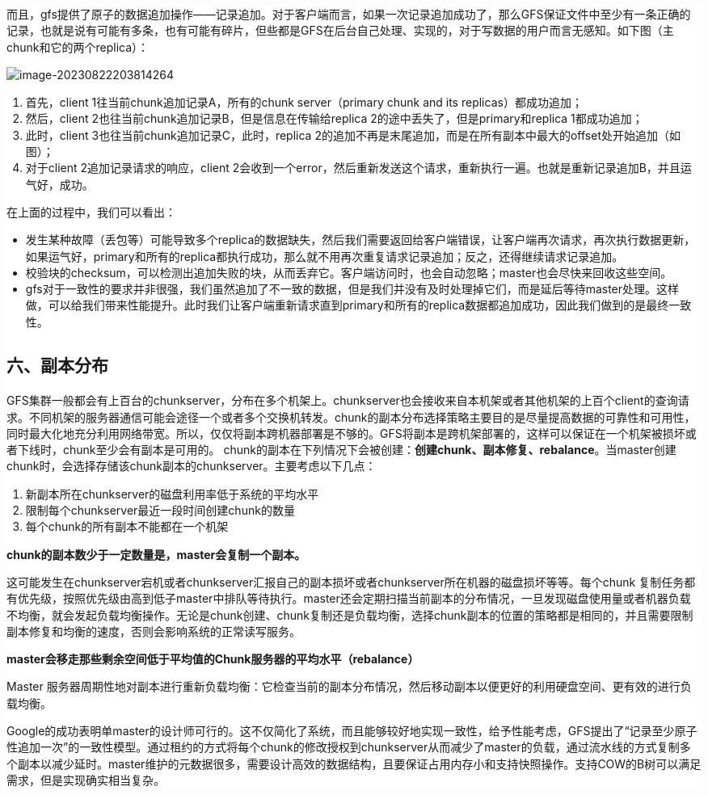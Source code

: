 而且，gfs提供了原子的数据追加操作——记录追加。对于客户端而言，如果一次记录追加成功了，那么GFS保证文件中至少有一条正确的记录，也就是说有可能有多条，也有可能有碎片，但些都是GFS在后台自己处理、实现的，对于写数据的用户而言无感知。如下图（主chunk和它的两个replica）：

![image-20230822203814264](https://raw.githubusercontent.com/cold-bin/img-for-cold-bin-blog/master/img2/202308222038336.png)

1. 首先，client 1往当前chunk追加记录A，所有的chunk server（primary chunk and its replicas）都成功追加；
2. 然后，client 2也往当前chunk追加记录B，但是信息在传输给replica 2的途中丢失了，但是primary和replica 1都成功追加；
3. 此时，client 3也往当前chunk追加记录C，此时，replica 2的追加不再是末尾追加，而是在所有副本中最大的offset处开始追加（如图）；
4. 对于client 2追加记录请求的响应，client 2会收到一个error，然后重新发送这个请求，重新执行一遍。也就是重新记录追加B，并且运气好，成功。

在上面的过程中，我们可以看出：

- 发生某种故障（丢包等）可能导致多个replica的数据缺失，然后我们需要返回给客户端错误，让客户端再次请求，再次执行数据更新，如果运气好，primary和所有的replica都执行成功，那么就不用再次重复请求记录追加；反之，还得继续请求记录追加。
- 校验块的checksum，可以检测出追加失败的块，从而丢弃它。客户端访问时，也会自动忽略；master也会尽快来回收这些空间。
- gfs对于一致性的要求并非很强，我们虽然追加了不一致的数据，但是我们并没有及时处理掉它们，而是延后等待master处理。这样做，可以给我们带来性能提升。此时我们让客户端重新请求直到primary和所有的replica数据都追加成功，因此我们做到的是最终一致性。

## 六、副本分布

GFS集群一般都会有上百台的chunkserver，分布在多个机架上。chunkserver也会接收来自本机架或者其他机架的上百个client的查询请求。不同机架的服务器通信可能会途径一个或者多个交换机转发。chunk的副本分布选择策略主要目的是尽量提高数据的可靠性和可用性，同时最大化地充分利用网络带宽。所以，仅仅将副本跨机器部署是不够的。GFS将副本是跨机架部署的，这样可以保证在一个机架被损坏或者下线时，chunk至少会有副本是可用的。
chunk的副本在下列情况下会被创建：**创建chunk、副本修复、rebalance**。当master创建chunk时，会选择存储该chunk副本的chunkserver。主要考虑以下几点：

1. 新副本所在chunkserver的磁盘利用率低于系统的平均水平
2. 限制每个chunkserver最近一段时间创建chunk的数量
3. 每个chunk的所有副本不能都在一个机架

**chunk的副本数少于一定数量是，master会复制一个副本。**

这可能发生在chunkserver宕机或者chunkserver汇报自己的副本损坏或者chunkserver所在机器的磁盘损坏等等。每个chunk 复制任务都有优先级，按照优先级由高到低子master中排队等待执行。master还会定期扫描当前副本的分布情况，一旦发现磁盘使用量或者机器负载不均衡，就会发起负载均衡操作。无论是chunk创建、chunk复制还是负载均衡，选择chunk副本的位置的策略都是相同的，并且需要限制副本修复和均衡的速度，否则会影响系统的正常读写服务。

**master会移走那些剩余空间低于平均值的Chunk服务器的平均水平（rebalance）**

Master 服务器周期性地对副本进行重新负载均衡：它检查当前的副本分布情况，然后移动副本以便更好的利用硬盘空间、更有效的进行负载均衡。

Google的成功表明单master的设计师可行的。这不仅简化了系统，而且能够较好地实现一致性，给予性能考虑，GFS提出了“记录至少原子性追加一次”的一致性模型。通过租约的方式将每个chunk的修改授权到chunkserver从而减少了master的负载，通过流水线的方式复制多个副本以减少延时。master维护的元数据很多，需要设计高效的数据结构，且要保证占用内存小和支持快照操作。支持COW的B树可以满足需求，但是实现确实相当复杂。

